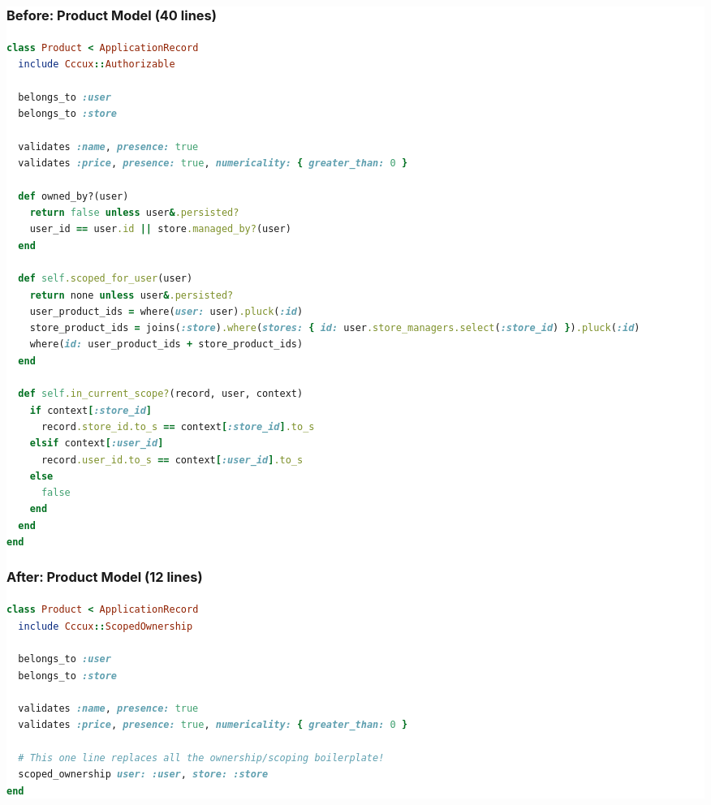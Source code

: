 ### Before: Product Model (40 lines)
```ruby
class Product < ApplicationRecord
  include Cccux::Authorizable
  
  belongs_to :user
  belongs_to :store
  
  validates :name, presence: true
  validates :price, presence: true, numericality: { greater_than: 0 }
  
  def owned_by?(user)
    return false unless user&.persisted?
    user_id == user.id || store.managed_by?(user)
  end
  
  def self.scoped_for_user(user)
    return none unless user&.persisted?
    user_product_ids = where(user: user).pluck(:id)
    store_product_ids = joins(:store).where(stores: { id: user.store_managers.select(:store_id) }).pluck(:id)
    where(id: user_product_ids + store_product_ids)
  end
  
  def self.in_current_scope?(record, user, context)
    if context[:store_id]
      record.store_id.to_s == context[:store_id].to_s
    elsif context[:user_id]
      record.user_id.to_s == context[:user_id].to_s
    else
      false
    end
  end
end
```

### After: Product Model (12 lines)
```ruby
class Product < ApplicationRecord
  include Cccux::ScopedOwnership
  
  belongs_to :user
  belongs_to :store
  
  validates :name, presence: true
  validates :price, presence: true, numericality: { greater_than: 0 }
  
  # This one line replaces all the ownership/scoping boilerplate!
  scoped_ownership user: :user, store: :store
end
```
